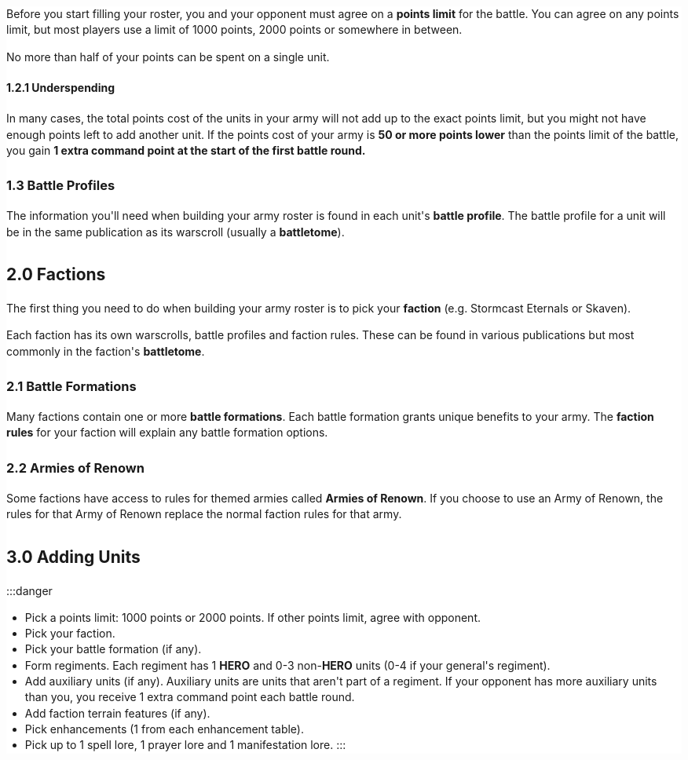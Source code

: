 Before you start filling your roster, you and your opponent must agree on a **points limit** for the battle. You can agree on any points limit, but most players use a limit of 1000 points, 2000 points or somewhere in between.

No more than half of your points can be spent on a single unit.

#### 1.2.1 Underspending

In many cases, the total points cost of the units in your army will not add up to the exact points limit, but you might not have enough points left to add another unit. If the points cost of your army is **50 or more points lower** than the points limit of the battle, you gain **1 extra command point at the start of the first battle round.**

### 1.3 Battle Profiles

The information you'll need when building your army roster is found in each unit's **battle profile**. The battle profile for a unit will be in the same publication as its warscroll (usually a **battletome**).

## 2.0 Factions

 The first thing you need to do when building your army roster is to pick your **faction** (e.g. Stormcast Eternals or Skaven).

Each faction has its own warscrolls, battle profiles and faction rules. These can be found in various publications but most commonly in the faction's **battletome**.

### 2.1 Battle Formations

Many factions contain one or more **battle formations**. Each battle formation grants unique benefits to your army. The **faction rules** for your faction will explain any battle formation options.

### 2.2 Armies of Renown

Some factions have access to rules for themed armies called **Armies of Renown**. If you choose to use an Army of Renown, the rules for that Army of Renown replace the normal faction rules for that army.

## 3.0 Adding Units

:::danger
- Pick a points limit: 1000 points or 2000 points. If other points limit, agree with opponent.  
- Pick your faction.
- ﻿﻿Pick your battle formation (if any).
- ﻿﻿Form regiments. Each regiment has 1 **HERO** and 0-3 non-**HERO** units (0-4 if your general's regiment).
- Add auxiliary units (if any). Auxiliary units are units that aren't part of a regiment. If your opponent has more auxiliary units than you, you receive 1 extra command point each battle round.
- Add faction terrain features (if any).
- Pick enhancements (1 from each enhancement table).
- Pick up to 1 spell lore, 1 prayer lore and 1 manifestation lore.
:::

